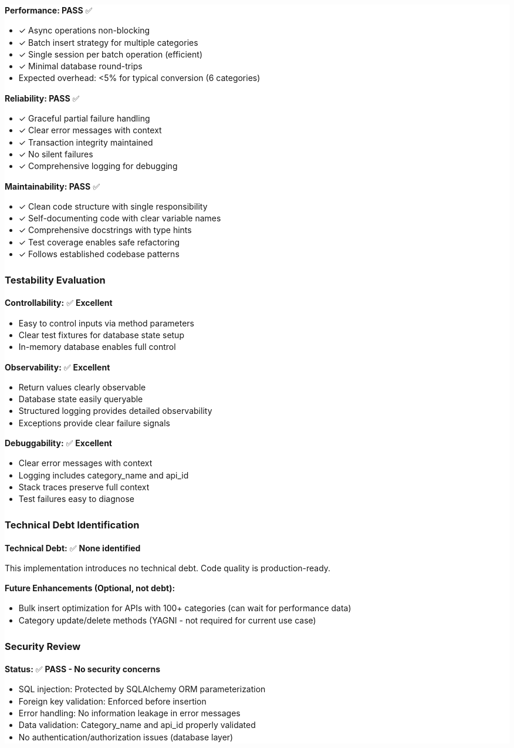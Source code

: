 **Performance: PASS** ✅
- ✓ Async operations non-blocking
- ✓ Batch insert strategy for multiple categories
- ✓ Single session per batch operation (efficient)
- ✓ Minimal database round-trips
- Expected overhead: <5% for typical conversion (6 categories)

**Reliability: PASS** ✅
- ✓ Graceful partial failure handling
- ✓ Clear error messages with context
- ✓ Transaction integrity maintained
- ✓ No silent failures
- ✓ Comprehensive logging for debugging

**Maintainability: PASS** ✅
- ✓ Clean code structure with single responsibility
- ✓ Self-documenting code with clear variable names
- ✓ Comprehensive docstrings with type hints
- ✓ Test coverage enables safe refactoring
- ✓ Follows established codebase patterns

### Testability Evaluation

**Controllability:** ✅ **Excellent**
- Easy to control inputs via method parameters
- Clear test fixtures for database state setup
- In-memory database enables full control

**Observability:** ✅ **Excellent**
- Return values clearly observable
- Database state easily queryable
- Structured logging provides detailed observability
- Exceptions provide clear failure signals

**Debuggability:** ✅ **Excellent**
- Clear error messages with context
- Logging includes category_name and api_id
- Stack traces preserve full context
- Test failures easy to diagnose

### Technical Debt Identification

**Technical Debt:** ✅ **None identified**

This implementation introduces no technical debt. Code quality is production-ready.

**Future Enhancements (Optional, not debt):**
- Bulk insert optimization for APIs with 100+ categories (can wait for performance data)
- Category update/delete methods (YAGNI - not required for current use case)

### Security Review

**Status:** ✅ **PASS - No security concerns**

- SQL injection: Protected by SQLAlchemy ORM parameterization
- Foreign key validation: Enforced before insertion
- Error handling: No information leakage in error messages
- Data validation: Category_name and api_id properly validated
- No authentication/authorization issues (database layer)
